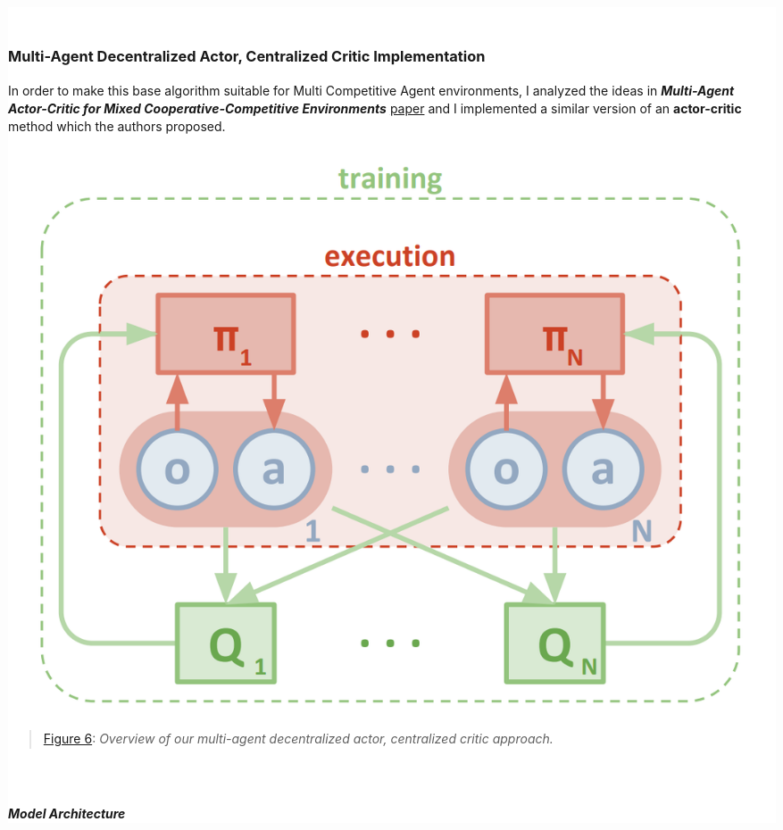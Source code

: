 
##### &nbsp;

### Multi-Agent Decentralized Actor, Centralized Critic Implementation

In order to make this base algorithm suitable for Multi Competitive Agent environments, I analyzed the ideas in **_Multi-Agent Actor-Critic for Mixed Cooperative-Competitive Environments_** [paper](https://papers.nips.cc/paper/7217-multi-agent-actor-critic-for-mixed-cooperative-competitive-environments.pdf) and I implemented a similar version of an **actor-critic** method which the authors proposed.


![Multi-Agent_Actor-Critic](/Images/Multi-Agent_Actor-Critic.png)
> [Figure 6](https://papers.nips.cc/paper/7217-multi-agent-actor-critic-for-mixed-cooperative-competitive-environments.pdf): _Overview of our multi-agent decentralized actor, centralized critic approach._

##### &nbsp;

#### _Model Architecture_
